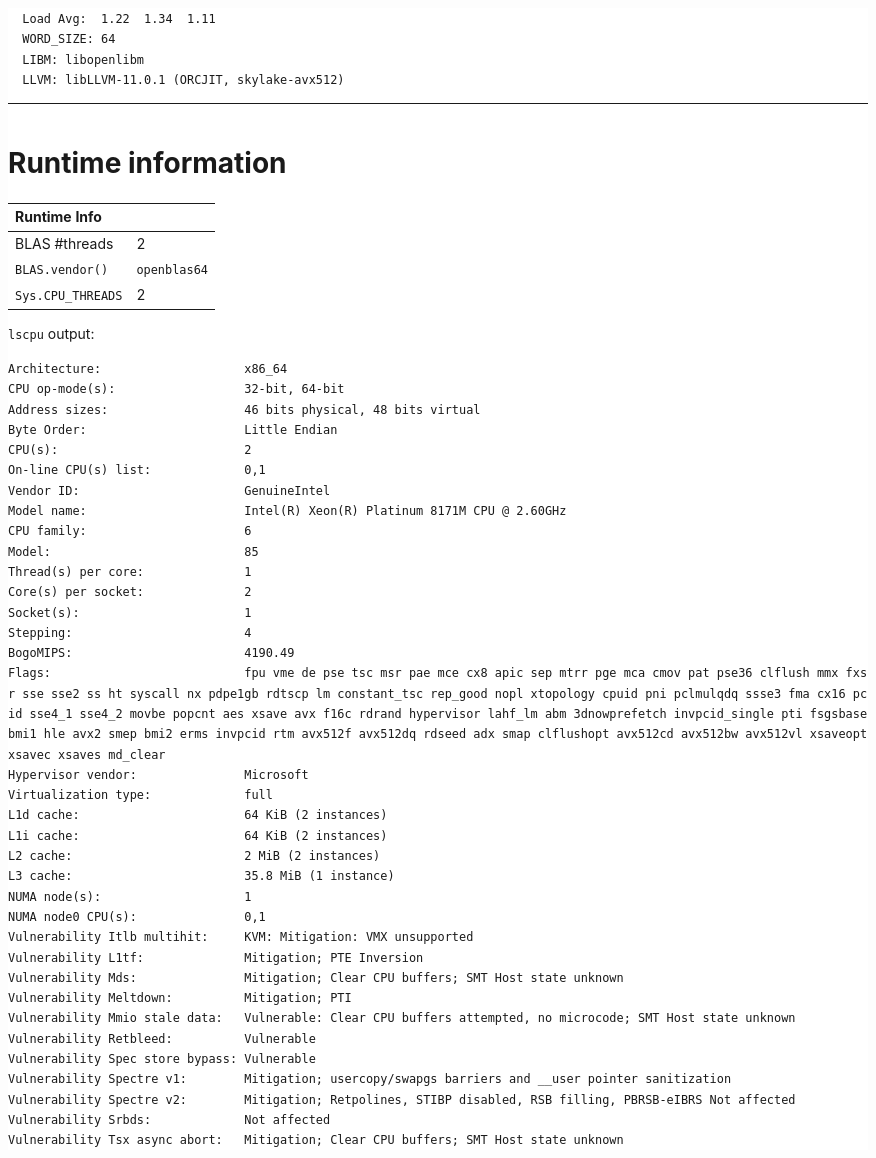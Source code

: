 ```
  Load Avg:  1.22  1.34  1.11
  WORD_SIZE: 64
  LIBM: libopenlibm
  LLVM: libLLVM-11.0.1 (ORCJIT, skylake-avx512)
```

---
# Runtime information
| Runtime Info | |
|:--|:--|
| BLAS #threads | 2 |
| `BLAS.vendor()` | `openblas64` |
| `Sys.CPU_THREADS` | 2 |

`lscpu` output:

    Architecture:                    x86_64
    CPU op-mode(s):                  32-bit, 64-bit
    Address sizes:                   46 bits physical, 48 bits virtual
    Byte Order:                      Little Endian
    CPU(s):                          2
    On-line CPU(s) list:             0,1
    Vendor ID:                       GenuineIntel
    Model name:                      Intel(R) Xeon(R) Platinum 8171M CPU @ 2.60GHz
    CPU family:                      6
    Model:                           85
    Thread(s) per core:              1
    Core(s) per socket:              2
    Socket(s):                       1
    Stepping:                        4
    BogoMIPS:                        4190.49
    Flags:                           fpu vme de pse tsc msr pae mce cx8 apic sep mtrr pge mca cmov pat pse36 clflush mmx fxsr sse sse2 ss ht syscall nx pdpe1gb rdtscp lm constant_tsc rep_good nopl xtopology cpuid pni pclmulqdq ssse3 fma cx16 pcid sse4_1 sse4_2 movbe popcnt aes xsave avx f16c rdrand hypervisor lahf_lm abm 3dnowprefetch invpcid_single pti fsgsbase bmi1 hle avx2 smep bmi2 erms invpcid rtm avx512f avx512dq rdseed adx smap clflushopt avx512cd avx512bw avx512vl xsaveopt xsavec xsaves md_clear
    Hypervisor vendor:               Microsoft
    Virtualization type:             full
    L1d cache:                       64 KiB (2 instances)
    L1i cache:                       64 KiB (2 instances)
    L2 cache:                        2 MiB (2 instances)
    L3 cache:                        35.8 MiB (1 instance)
    NUMA node(s):                    1
    NUMA node0 CPU(s):               0,1
    Vulnerability Itlb multihit:     KVM: Mitigation: VMX unsupported
    Vulnerability L1tf:              Mitigation; PTE Inversion
    Vulnerability Mds:               Mitigation; Clear CPU buffers; SMT Host state unknown
    Vulnerability Meltdown:          Mitigation; PTI
    Vulnerability Mmio stale data:   Vulnerable: Clear CPU buffers attempted, no microcode; SMT Host state unknown
    Vulnerability Retbleed:          Vulnerable
    Vulnerability Spec store bypass: Vulnerable
    Vulnerability Spectre v1:        Mitigation; usercopy/swapgs barriers and __user pointer sanitization
    Vulnerability Spectre v2:        Mitigation; Retpolines, STIBP disabled, RSB filling, PBRSB-eIBRS Not affected
    Vulnerability Srbds:             Not affected
    Vulnerability Tsx async abort:   Mitigation; Clear CPU buffers; SMT Host state unknown
    